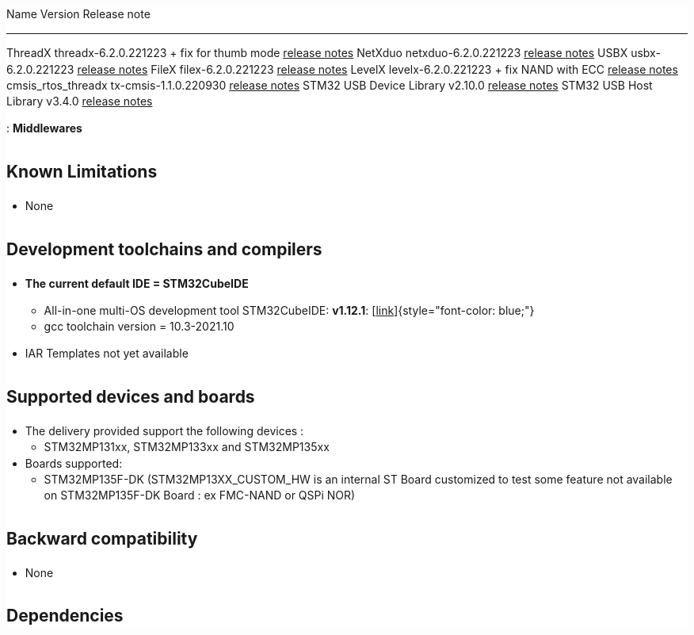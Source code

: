   Name                                                 Version                                          Release note
  --------------------------------------------------  -------------------------------------------      --------------------------------------------------------------------------------------------
  ThreadX                                              threadx-6.2.0.221223 + fix for thumb mode		[release notes](https://github.com/azure-rtos/threadx/releases/tag/v6.2.0_rel)
  NetXduo                                              netxduo-6.2.0.221223                             [release notes](https://github.com/azure-rtos/netxduo/releases/tag/v6.2.0_rel)
  USBX                                                 usbx-6.2.0.221223                                [release notes](https://github.com/azure-rtos/usbx/releases/tag/v6.2.0_rel)
  FileX                                                filex-6.2.0.221223                               [release notes](https://github.com/azure-rtos/filex/releases/tag/v6.2.0_rel)
  LevelX                                               levelx-6.2.0.221223 + fix NAND with ECC          [release notes](https://github.com/azure-rtos/levelx/releases/tag/v6.2.0_rel) 
  cmsis_rtos_threadx                                   tx-cmsis-1.1.0.220930                            [release notes](Middlewares/ST/cmsis_rtos_threadx/Release_Notes.html)
  STM32 USB Device Library                             v2.10.0                                          [release notes](Middlewares/ST/STM32_USB_Device_Library/Release_Notes.html)
  STM32 USB Host Library                               v3.4.0                                           [release notes](Middlewares/ST/STM32_USB_Host_Library/Release_Notes.html)

  : **Middlewares**

## Known Limitations

- None

## Development toolchains and compilers

- **The current default IDE = STM32CubeIDE**
  - All-in-one multi-OS development tool STM32CubeIDE: **v1.12.1**: [[link](https://www.st.com/en/development-tools/stm32cubeide.html)]{style="font-color: blue;"} 
   - gcc toolchain version =  10.3-2021.10  

- IAR Templates not yet available

## Supported devices and boards

- The delivery provided support the following devices :
  - STM32MP131xx, STM32MP133xx and STM32MP135xx
- Boards supported:
  - STM32MP135F-DK
  (STM32MP13XX_CUSTOM_HW is an internal ST Board customized to test some feature not available on STM32MP135F-DK Board : ex FMC-NAND or QSPi NOR)
  
## Backward compatibility

- None

## Dependencies
